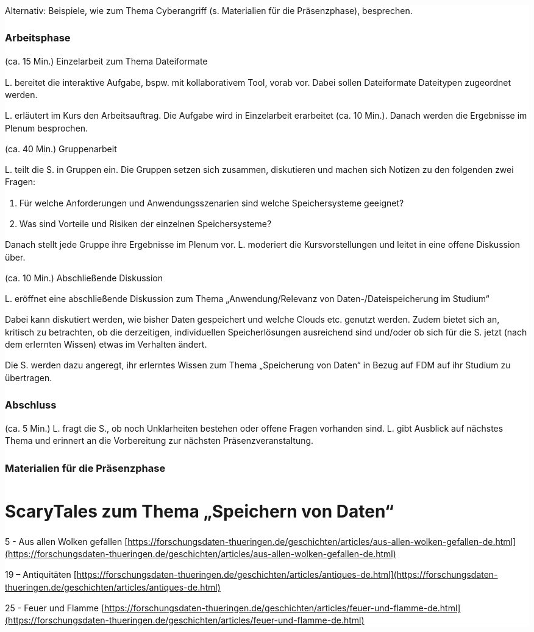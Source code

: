 Alternativ: Beispiele, wie zum Thema Cyberangriff (s. Materialien für die Präsenzphase), besprechen.

### Arbeitsphase

(ca. 15 Min.) Einzelarbeit zum Thema Dateiformate

L. bereitet die interaktive Aufgabe, bspw. mit kollaborativem Tool, vorab vor. Dabei sollen Dateiformate Dateitypen zugeordnet werden.

L. erläutert im Kurs den Arbeitsauftrag.
Die Aufgabe wird in Einzelarbeit erarbeitet (ca. 10 Min.). Danach werden die Ergebnisse im Plenum besprochen.

(ca. 40 Min.) Gruppenarbeit

L. teilt die S. in Gruppen ein. Die Gruppen setzen sich zusammen, diskutieren und machen sich Notizen zu den folgenden zwei Fragen: 

1. Für welche Anforderungen und Anwendungsszenarien sind welche Speichersysteme geeignet?

2. Was sind Vorteile und Risiken der einzelnen Speichersysteme?

Danach stellt jede Gruppe ihre Ergebnisse im Plenum vor. L. moderiert die Kursvorstellungen und leitet in eine offene Diskussion über.

(ca. 10 Min.) Abschließende Diskussion

L. eröffnet eine abschließende Diskussion zum Thema „Anwendung/Relevanz von Daten-/Dateispeicherung im Studium“

Dabei kann diskutiert werden, wie bisher Daten gespeichert und welche Clouds etc. genutzt werden. Zudem bietet sich an, kritisch zu betrachten, ob die derzeitigen, individuellen Speicherlösungen ausreichend sind und/oder ob sich für die S. jetzt (nach dem erlernten Wissen) etwas im Verhalten ändert.

Die S. werden dazu angeregt, ihr erlerntes Wissen zum Thema „Speicherung von Daten“ in Bezug auf FDM auf ihr Studium zu übertragen.

### Abschluss

(ca. 5 Min.) L. fragt die S., ob noch Unklarheiten bestehen oder offene Fragen vorhanden sind.
L. gibt Ausblick auf nächstes Thema und erinnert an die Vorbereitung zur nächsten Präsenzveranstaltung.

### Materialien für die Präsenzphase

ScaryTales zum Thema „Speichern von Daten“
===

5 - Aus allen Wolken gefallen [https://forschungsdaten-thueringen.de/geschichten/articles/aus-allen-wolken-gefallen-de.html](https://forschungsdaten-thueringen.de/geschichten/articles/aus-allen-wolken-gefallen-de.html)

19 – Antiquitäten [https://forschungsdaten-thueringen.de/geschichten/articles/antiques-de.html](https://forschungsdaten-thueringen.de/geschichten/articles/antiques-de.html)

25 - Feuer und Flamme [https://forschungsdaten-thueringen.de/geschichten/articles/feuer-und-flamme-de.html](https://forschungsdaten-thueringen.de/geschichten/articles/feuer-und-flamme-de.html)
